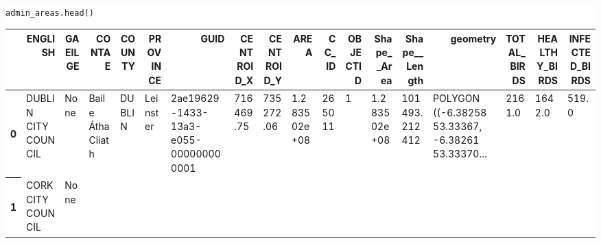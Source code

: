 ```python
admin_areas.head()
```
<div>
<style scoped>
    .dataframe tbody tr th:only-of-type {
        vertical-align: middle;
    }

    .dataframe tbody tr th {
        vertical-align: top;
    }

    .dataframe thead th {
        text-align: right;
    }
</style>
<table border="0" class="dataframe">
  <thead>
    <tr style="text-align: right;">
      <th></th>
      <th>ENGLISH</th>
      <th>GAEILGE</th>
      <th>CONTAE</th>
      <th>COUNTY</th>
      <th>PROVINCE</th>
      <th>GUID</th>
      <th>CENTROID_X</th>
      <th>CENTROID_Y</th>
      <th>AREA</th>
      <th>CC_ID</th>
      <th>OBJECTID</th>
      <th>Shape__Area</th>
      <th>Shape__Length</th>
      <th>geometry</th>
      <th>TOTAL_BIRDS</th>
      <th>HEALTHY_BIRDS</th>
      <th>INFECTED_BIRDS</th>
    </tr>
  </thead>
  <tbody>
    <tr>
      <th>0</th>
      <td>DUBLIN CITY COUNCIL</td>
      <td>None</td>
      <td>Baile Átha Cliath</td>
      <td>DUBLIN</td>
      <td>Leinster</td>
      <td>2ae19629-1433-13a3-e055-000000000001</td>
      <td>716469.75</td>
      <td>735272.06</td>
      <td>1.283502e+08</td>
      <td>265011</td>
      <td>1</td>
      <td>1.283502e+08</td>
      <td>101493.212412</td>
      <td>POLYGON ((-6.38258 53.33367, -6.38261 53.33370...</td>
      <td>2161.0</td>
      <td>1642.0</td>
      <td>519.0</td>
    </tr>
    <tr>
      <th>1</th>
      <td>CORK CITY COUNCIL</td>
      <td>None</td>